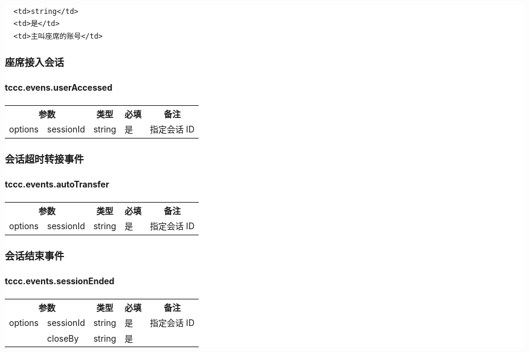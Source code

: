       <td>string</td>
      <td>是</td>
      <td>主叫座席的账号</td>
   </tr>
</table> 

### 座席接入会话
#### tccc.evens.userAccessed
<table>
   <tr>
      <th width="0px" style="text-align:center" colspan="2">参数</td>
      <th width="0px" style="text-align:center">类型</td>
      <th width="0px"  style="text-align:center">必填</td>
      <th width="0px"  style="text-align:center">备注</td>
   </tr>
   <tr>
      <td rowspan='2'>options</td>
      <td>sessionId</td>
      <td>string</td>
      <td>是</td>
      <td>指定会话 ID</td>
   </tr>
</table>

### 会话超时转接事件
#### tccc.events.autoTransfer
<table>
   <tr>
      <th width="0px" style="text-align:center" colspan="2">参数</td>
      <th width="0px" style="text-align:center">类型</td>
      <th width="0px"  style="text-align:center">必填</td>
      <th width="0px"  style="text-align:center">备注</td>
   </tr>
   <tr>
      <td rowspan='2'>options</td>
      <td>sessionId</td>
      <td>string</td>
      <td>是</td>
      <td>指定会话 ID</td>
   </tr>
</table>

### 会话结束事件
#### tccc.events.sessionEnded
<table>
   <tr>
      <th width="0px" style="text-align:center" colspan="2">参数</td>
      <th width="0px" style="text-align:center">类型</td>
      <th width="0px"  style="text-align:center">必填</td>
      <th width="0px"  style="text-align:center">备注</td>
   </tr>
   <tr>
      <td rowspan='4'>options</td>
      <td>sessionId</td>
      <td>string</td>
      <td>是</td>
      <td>指定会话 ID</td>
   </tr>
   <tr>
      <td>closeBy</td>
      <td>string</td>
      <td>是</td>